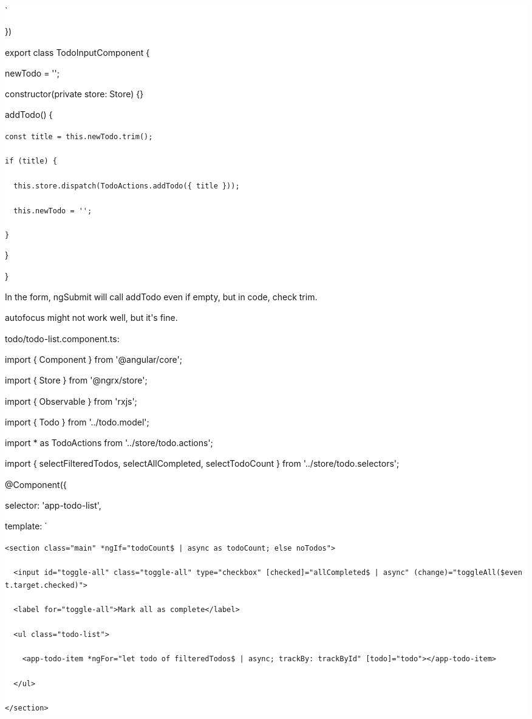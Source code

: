   `

})

export class TodoInputComponent {

  newTodo = '';

  constructor(private store: Store) {}

  addTodo() {

    const title = this.newTodo.trim();

    if (title) {

      this.store.dispatch(TodoActions.addTodo({ title }));

      this.newTodo = '';

    }

  }

}

In the form, ngSubmit will call addTodo even if empty, but in code, check trim.

autofocus might not work well, but it's fine.

todo/todo-list.component.ts:

import { Component } from '@angular/core';

import { Store } from '@ngrx/store';

import { Observable } from 'rxjs';

import { Todo } from '../todo.model';

import * as TodoActions from '../store/todo.actions';

import { selectFilteredTodos, selectAllCompleted, selectTodoCount } from '../store/todo.selectors';

@Component({

  selector: 'app-todo-list',

  template: `

    <section class="main" *ngIf="todoCount$ | async as todoCount; else noTodos">

      <input id="toggle-all" class="toggle-all" type="checkbox" [checked]="allCompleted$ | async" (change)="toggleAll($event.target.checked)">

      <label for="toggle-all">Mark all as complete</label>

      <ul class="todo-list">

        <app-todo-item *ngFor="let todo of filteredTodos$ | async; trackBy: trackById" [todo]="todo"></app-todo-item>

      </ul>

    </section>
